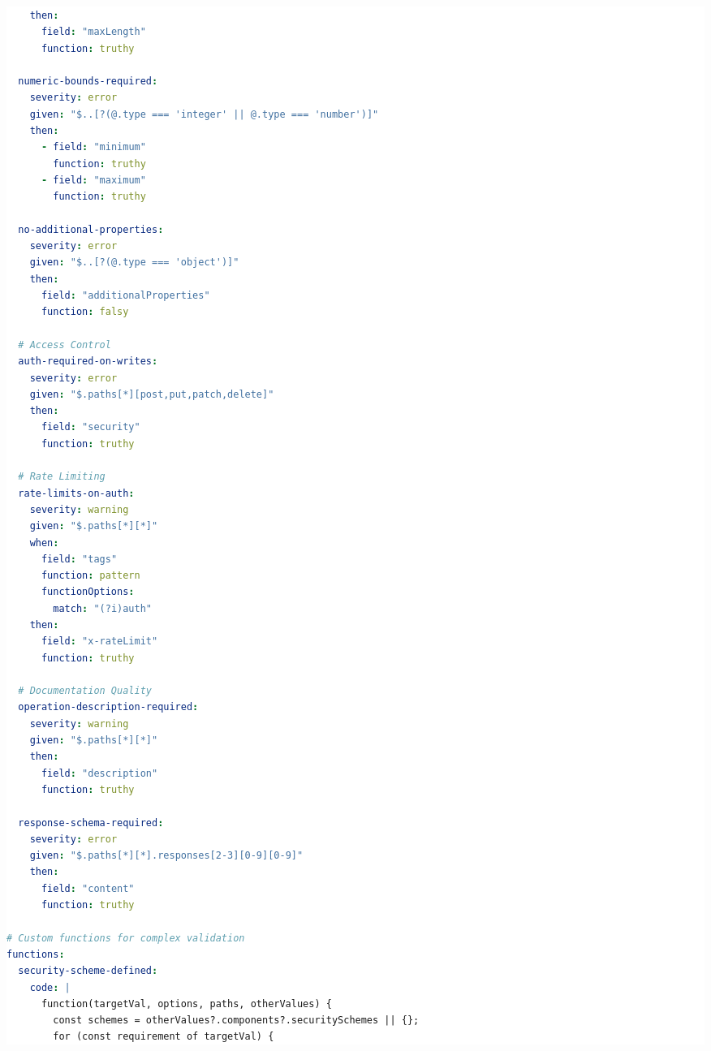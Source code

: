 ```yaml {% title="security-governance.yaml" %}
    then:
      field: "maxLength"
      function: truthy
  
  numeric-bounds-required:
    severity: error
    given: "$..[?(@.type === 'integer' || @.type === 'number')]"
    then:
      - field: "minimum"
        function: truthy
      - field: "maximum"
        function: truthy
  
  no-additional-properties:
    severity: error
    given: "$..[?(@.type === 'object')]"
    then:
      field: "additionalProperties"
      function: falsy
  
  # Access Control
  auth-required-on-writes:
    severity: error
    given: "$.paths[*][post,put,patch,delete]"
    then:
      field: "security"
      function: truthy
  
  # Rate Limiting
  rate-limits-on-auth:
    severity: warning
    given: "$.paths[*][*]"
    when:
      field: "tags"
      function: pattern
      functionOptions:
        match: "(?i)auth"
    then:
      field: "x-rateLimit"
      function: truthy

  # Documentation Quality
  operation-description-required:
    severity: warning
    given: "$.paths[*][*]"
    then:
      field: "description"
      function: truthy
  
  response-schema-required:
    severity: error
    given: "$.paths[*][*].responses[2-3][0-9][0-9]"
    then:
      field: "content"
      function: truthy

# Custom functions for complex validation
functions:
  security-scheme-defined:
    code: |
      function(targetVal, options, paths, otherValues) {
        const schemes = otherValues?.components?.securitySchemes || {};
        for (const requirement of targetVal) {
```